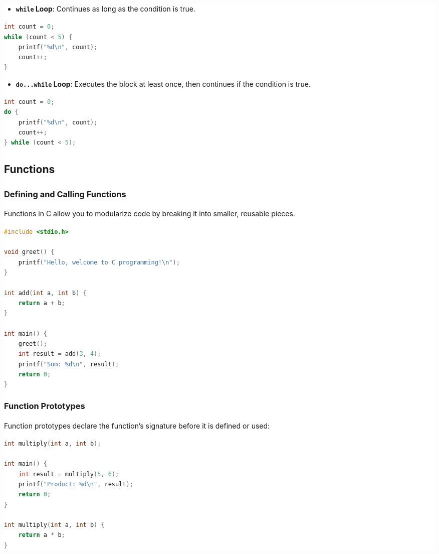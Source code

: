 - **`while` Loop**: Continues as long as the condition is true.

```c
int count = 0;
while (count < 5) {
    printf("%d\n", count);
    count++;
}
```

- **`do...while` Loop**: Executes the block at least once, then continues if the condition is true.

```c
int count = 0;
do {
    printf("%d\n", count);
    count++;
} while (count < 5);
```

## **Functions**
### Defining and Calling Functions
Functions in C allow you to modularize code by breaking it into smaller, reusable pieces.

```c
#include <stdio.h>

void greet() {
    printf("Hello, welcome to C programming!\n");
}

int add(int a, int b) {
    return a + b;
}

int main() {
    greet();
    int result = add(3, 4);
    printf("Sum: %d\n", result);
    return 0;
}
```

### Function Prototypes
Function prototypes declare the function’s signature before it is defined or used:

```c
int multiply(int a, int b);

int main() {
    int result = multiply(5, 6);
    printf("Product: %d\n", result);
    return 0;
}

int multiply(int a, int b) {
    return a * b;
}
```
